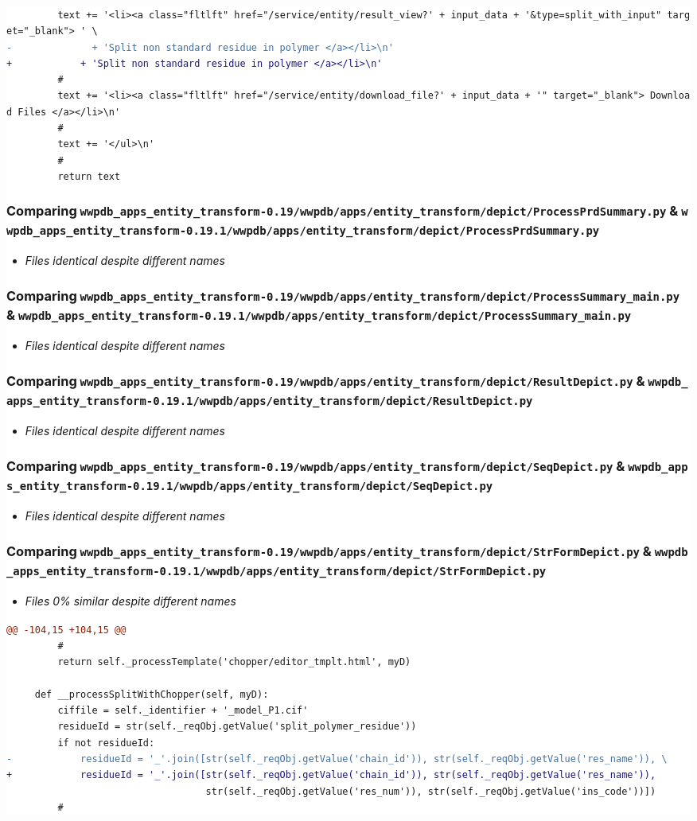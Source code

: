 ```diff
         text += '<li><a class="fltlft" href="/service/entity/result_view?' + input_data + '&type=split_with_input" target="_blank"> ' \
-              + 'Split non standard residue in polymer </a></li>\n'
+            + 'Split non standard residue in polymer </a></li>\n'
         #
         text += '<li><a class="fltlft" href="/service/entity/download_file?' + input_data + '" target="_blank"> Download Files </a></li>\n'
         #
         text += '</ul>\n'
         #
         return text
```

### Comparing `wwpdb_apps_entity_transform-0.19/wwpdb/apps/entity_transform/depict/ProcessPrdSummary.py` & `wwpdb_apps_entity_transform-0.19.1/wwpdb/apps/entity_transform/depict/ProcessPrdSummary.py`

 * *Files identical despite different names*

### Comparing `wwpdb_apps_entity_transform-0.19/wwpdb/apps/entity_transform/depict/ProcessSummary_main.py` & `wwpdb_apps_entity_transform-0.19.1/wwpdb/apps/entity_transform/depict/ProcessSummary_main.py`

 * *Files identical despite different names*

### Comparing `wwpdb_apps_entity_transform-0.19/wwpdb/apps/entity_transform/depict/ResultDepict.py` & `wwpdb_apps_entity_transform-0.19.1/wwpdb/apps/entity_transform/depict/ResultDepict.py`

 * *Files identical despite different names*

### Comparing `wwpdb_apps_entity_transform-0.19/wwpdb/apps/entity_transform/depict/SeqDepict.py` & `wwpdb_apps_entity_transform-0.19.1/wwpdb/apps/entity_transform/depict/SeqDepict.py`

 * *Files identical despite different names*

### Comparing `wwpdb_apps_entity_transform-0.19/wwpdb/apps/entity_transform/depict/StrFormDepict.py` & `wwpdb_apps_entity_transform-0.19.1/wwpdb/apps/entity_transform/depict/StrFormDepict.py`

 * *Files 0% similar despite different names*

```diff
@@ -104,15 +104,15 @@
         #
         return self._processTemplate('chopper/editor_tmplt.html', myD)
 
     def __processSplitWithChopper(self, myD):
         ciffile = self._identifier + '_model_P1.cif'
         residueId = str(self._reqObj.getValue('split_polymer_residue'))
         if not residueId:
-            residueId = '_'.join([str(self._reqObj.getValue('chain_id')), str(self._reqObj.getValue('res_name')), \
+            residueId = '_'.join([str(self._reqObj.getValue('chain_id')), str(self._reqObj.getValue('res_name')),
                                   str(self._reqObj.getValue('res_num')), str(self._reqObj.getValue('ins_code'))])
         #
```